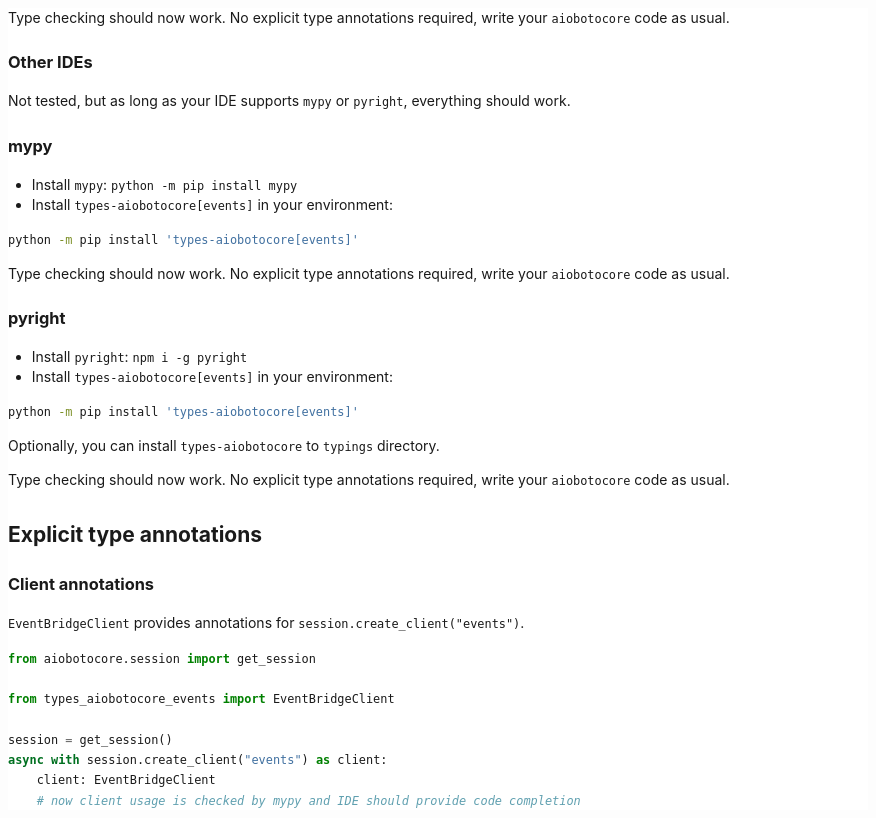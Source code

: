 Type checking should now work. No explicit type annotations required, write
your `aiobotocore` code as usual.

<a id="other-ides"></a>

### Other IDEs

Not tested, but as long as your IDE supports `mypy` or `pyright`, everything
should work.

<a id="mypy"></a>

### mypy

- Install `mypy`: `python -m pip install mypy`
- Install `types-aiobotocore[events]` in your environment:

```bash
python -m pip install 'types-aiobotocore[events]'
```

Type checking should now work. No explicit type annotations required, write
your `aiobotocore` code as usual.

<a id="pyright"></a>

### pyright

- Install `pyright`: `npm i -g pyright`
- Install `types-aiobotocore[events]` in your environment:

```bash
python -m pip install 'types-aiobotocore[events]'
```

Optionally, you can install `types-aiobotocore` to `typings` directory.

Type checking should now work. No explicit type annotations required, write
your `aiobotocore` code as usual.

<a id="explicit-type-annotations"></a>

## Explicit type annotations

<a id="client-annotations"></a>

### Client annotations

`EventBridgeClient` provides annotations for `session.create_client("events")`.

```python
from aiobotocore.session import get_session

from types_aiobotocore_events import EventBridgeClient

session = get_session()
async with session.create_client("events") as client:
    client: EventBridgeClient
    # now client usage is checked by mypy and IDE should provide code completion
```
